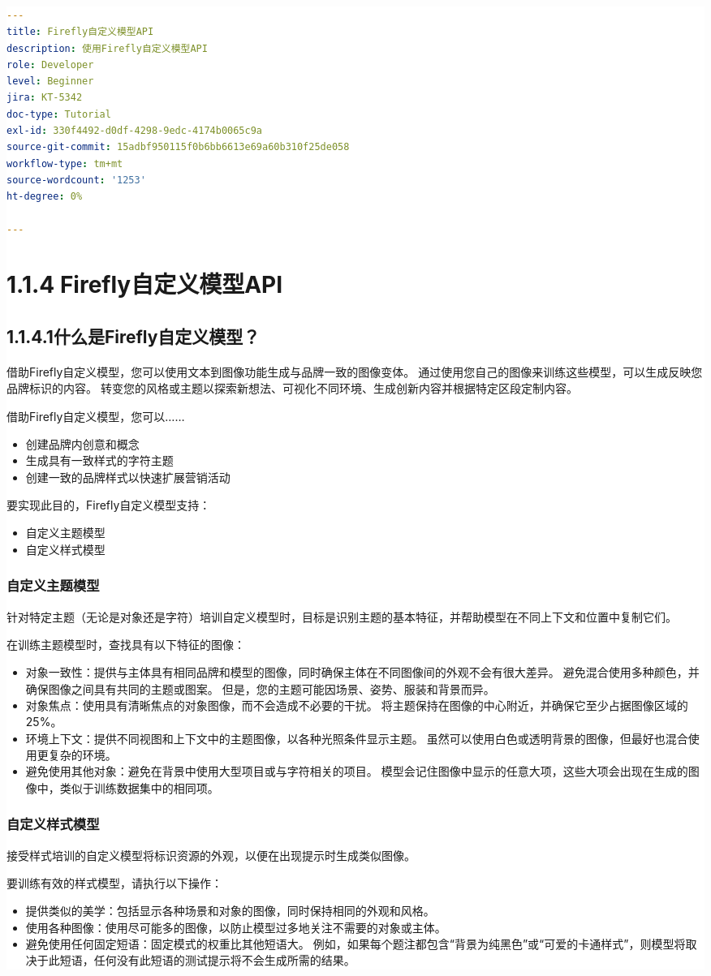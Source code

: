 ```yaml
---
title: Firefly自定义模型API
description: 使用Firefly自定义模型API
role: Developer
level: Beginner
jira: KT-5342
doc-type: Tutorial
exl-id: 330f4492-d0df-4298-9edc-4174b0065c9a
source-git-commit: 15adbf950115f0b6bb6613e69a60b310f25de058
workflow-type: tm+mt
source-wordcount: '1253'
ht-degree: 0%

---
```


# 1.1.4 Firefly自定义模型API

## 1.1.4.1什么是Firefly自定义模型？

借助Firefly自定义模型，您可以使用文本到图像功能生成与品牌一致的图像变体。 通过使用您自己的图像来训练这些模型，可以生成反映您品牌标识的内容。
转变您的风格或主题以探索新想法、可视化不同环境、生成创新内容并根据特定区段定制内容。

借助Firefly自定义模型，您可以……

- 创建品牌内创意和概念
- 生成具有一致样式的字符主题
- 创建一致的品牌样式以快速扩展营销活动

要实现此目的，Firefly自定义模型支持：

- 自定义主题模型
- 自定义样式模型

### 自定义主题模型

针对特定主题（无论是对象还是字符）培训自定义模型时，目标是识别主题的基本特征，并帮助模型在不同上下文和位置中复制它们。

在训练主题模型时，查找具有以下特征的图像：

- 对象一致性：提供与主体具有相同品牌和模型的图像，同时确保主体在不同图像间的外观不会有很大差异。 避免混合使用多种颜色，并确保图像之间具有共同的主题或图案。 但是，您的主题可能因场景、姿势、服装和背景而异。
- 对象焦点：使用具有清晰焦点的对象图像，而不会造成不必要的干扰。 将主题保持在图像的中心附近，并确保它至少占据图像区域的25%。
- 环境上下文：提供不同视图和上下文中的主题图像，以各种光照条件显示主题。 虽然可以使用白色或透明背景的图像，但最好也混合使用更复杂的环境。
- 避免使用其他对象：避免在背景中使用大型项目或与字符相关的项目。 模型会记住图像中显示的任意大项，这些大项会出现在生成的图像中，类似于训练数据集中的相同项。

### 自定义样式模型

接受样式培训的自定义模型将标识资源的外观，以便在出现提示时生成类似图像。

要训练有效的样式模型，请执行以下操作：

- 提供类似的美学：包括显示各种场景和对象的图像，同时保持相同的外观和风格。
- 使用各种图像：使用尽可能多的图像，以防止模型过多地关注不需要的对象或主体。
- 避免使用任何固定短语：固定模式的权重比其他短语大。 例如，如果每个题注都包含“背景为纯黑色”或“可爱的卡通样式”，则模型将取决于此短语，任何没有此短语的测试提示将不会生成所需的结果。
